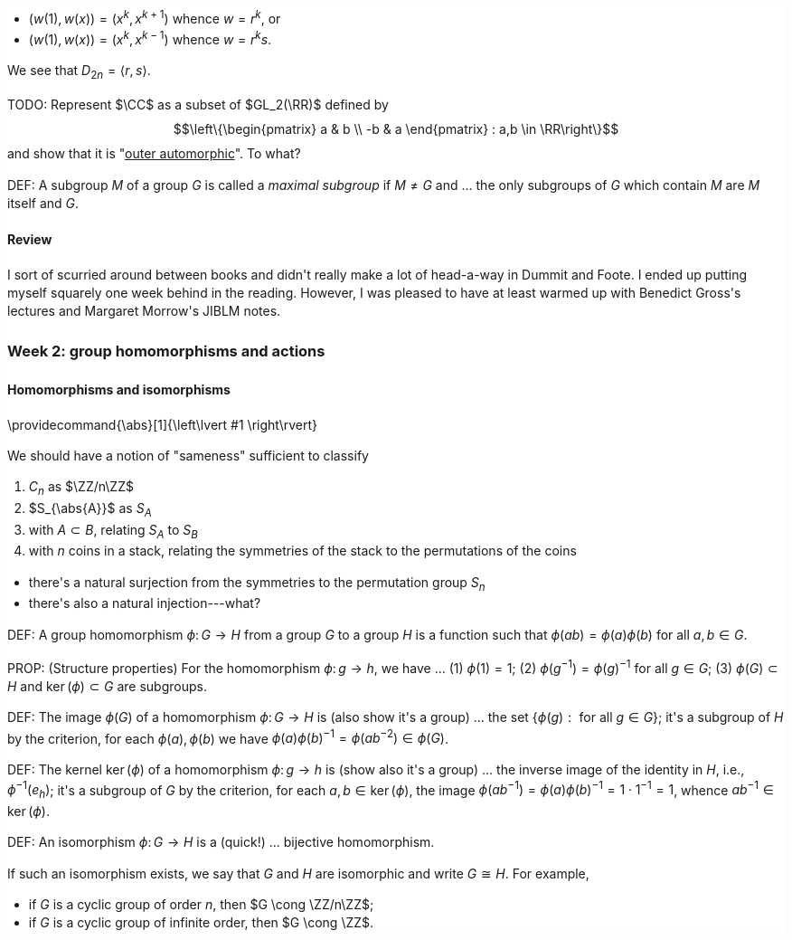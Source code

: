 - $(w(1), w(x)) = (x^k, x^{k+1})$ whence $w=r^k$, or 
- $(w(1), w(x)) = (x^k, x^{k-1})$ whence $w=r^ks$.

We see that $D_{2n} = \langle r,s \rangle$.

TODO: Represent $\CC$ as a subset of $GL_2(\RR)$ defined by $$\left\{\begin{pmatrix} a & b \\ -b & a \end{pmatrix} : a,b \in \RR\right\}$$
and show that it is "[outer automorphic](https://en.wikipedia.org/wiki/Outer_automorphism_group)". To what?

DEF: A subgroup $M$ of a group $G$ is called a *maximal subgroup* if $M \neq G$ and ... the only subgroups of $G$ which contain $M$ are $M$ itself and $G$.

#### Review

I sort of scurried around between books and didn't really make a lot of head-a-way in Dummit and Foote. I ended up putting myself squarely one week behind in the reading. However, I was pleased to have at least warmed up with Benedict Gross's lectures and Margaret Morrow's JIBLM notes.

### Week 2: group homomorphisms and actions

#### Homomorphisms and isomorphisms

\providecommand{\abs}[1]{\left\lvert #1 \right\rvert}

We should have a notion of "sameness" sufficient to classify 

1. $C_n$ as $\ZZ/n\ZZ$
2. $S_{\abs{A}}$ as $S_A$
3. with $A \subset B$, relating $S_A$ to $S_B$
4. with $n$ coins in a stack, relating the symmetries of the stack to the permutations of the coins
  - there's a natural surjection from the symmetries to the permutation group $S_n$
  - there's also a natural injection---what?

DEF: A group homomorphism $\phi \colon G \to H$ from a group $G$ to a group $H$ is a function such that $\phi(ab) = \phi(a)\phi(b)$ for all $a,b \in G$.

PROP: (Structure properties) For the homomorphism $\phi \colon g \to h$, we have ... (1) $\phi(1) = 1$; (2) $\phi(g^{-1}) = \phi(g)^{-1}$ for all $g \in G$; (3) $\phi(G) \subset H$ and $\ker(\phi) \subset G$ are subgroups.

DEF: The image $\phi(G)$ of a homomorphism $\phi \colon G \to H$ is (also show it's a group) ... the set $\{\phi(g) : \text{ for all } g \in G\}$; it's a subgroup of $H$ by the criterion, for each $\phi(a), \phi(b)$ we have $\phi(a)\phi(b)^{-1} = \phi(ab^{-2}) \in \phi(G)$.

DEF: The kernel $\ker(\phi)$ of a homomorphism $\phi \colon g \to h$ is (show also it's a group) ... the inverse image of the identity in $H$, i.e., $\phi^{-1}(e_h)$; it's a subgroup of $G$ by the criterion, for each $a,b \in \ker(\phi)$, the image $\phi(ab^{-1}) = \phi(a)\phi(b)^{-1} = 1\cdot1^{-1} = 1$, whence $ab^{-1} \in \ker(\phi)$.

DEF: An isomorphism $\phi\colon G \to H$ is a (quick!) ... bijective homomorphism. 

If such an isomorphism exists, we say that $G$ and $H$ are isomorphic and write $G \cong H$. For example, 

- if $G$ is a cyclic group of order $n$, then $G \cong \ZZ/n\ZZ$;
- if $G$ is a cyclic group of infinite order, then $G \cong \ZZ$.
